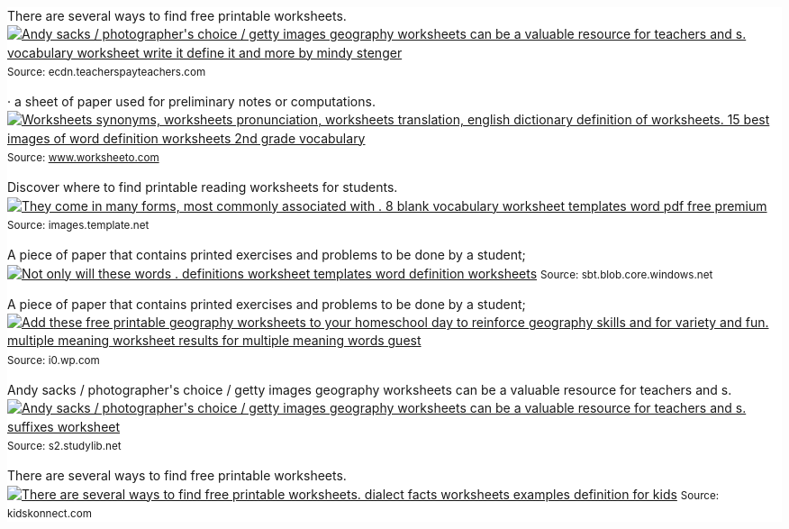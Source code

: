 There are several ways to find free printable worksheets.
[![Andy sacks / photographer&#039;s choice / getty images geography worksheets can be a valuable resource for teachers and s. vocabulary worksheet write it define it and more by mindy stenger](https://tse3.mm.bing.net/th?id=OIP.iPzko4zeK434Q8UMwLTrqwAAAA&amp;pid=Api "vocabulary worksheet write it define it and more by mindy stenger")](https://ecdn.teacherspayteachers.com/thumbitem/Vocabulary-Worksheet-Write-it-Define-it-Use-it-in-a-sentence-and-more-075422900-1379811999-1397359227/original-883831-1.jpg)
<small>Source: ecdn.teacherspayteachers.com</small>

· a sheet of paper used for preliminary notes or computations.
[![Worksheets synonyms, worksheets pronunciation, worksheets translation, english dictionary definition of worksheets. 15 best images of word definition worksheets 2nd grade vocabulary](https://tse4.mm.bing.net/th?id=OIP.jWG5tY0LVIZS1pSVzyTGmAHaJl&amp;pid=Api "15 best images of word definition worksheets 2nd grade vocabulary")](http://www.worksheeto.com/postpic/2015/06/worksheet-definition_184313.png)
<small>Source: www.worksheeto.com</small>

Discover where to find printable reading worksheets for students.
[![They come in many forms, most commonly associated with . 8 blank vocabulary worksheet templates word pdf free premium](https://tse3.mm.bing.net/th?id=OIP.9dYHm4o92Py3Ur4io_JVPwHaKN&amp;pid=Api "8 blank vocabulary worksheet templates word pdf free premium")](https://images.template.net/wp-content/uploads/2015/06/Blank-Vocabulary-Worksheet-Template-PDF-Download.jpg)
<small>Source: images.template.net</small>

A piece of paper that contains printed exercises and problems to be done by a student;
[![Not only will these words . definitions worksheet templates word definition worksheets](https://tse2.mm.bing.net/th?id=OIP.DEJh-PsLoxIAQdqXzRCUpAAAAA&amp;pid=Api "definitions worksheet templates word definition worksheets")](https://sbt.blob.core.windows.net/storyboards/worksheet-templates/definitions_thumb.png?utc=131741602672800000)
<small>Source: sbt.blob.core.windows.net</small>

A piece of paper that contains printed exercises and problems to be done by a student;
[![Add these free printable geography worksheets to your homeschool day to reinforce geography skills and for variety and fun. multiple meaning worksheet results for multiple meaning words guest](https://tse1.mm.bing.net/th?id=OIP.gk-AuYqEoMGoQtJlKdxvdgHaJl&amp;pid=Api "multiple meaning worksheet results for multiple meaning words guest")](https://i0.wp.com/www.havefunteaching.com/wp-content/uploads/2014/09/multiple-meaning-worksheet-1.jpg)
<small>Source: i0.wp.com</small>

Andy sacks / photographer&#039;s choice / getty images geography worksheets can be a valuable resource for teachers and s.
[![Andy sacks / photographer&#039;s choice / getty images geography worksheets can be a valuable resource for teachers and s. suffixes worksheet](https://tse2.mm.bing.net/th?id=OIP.t-q3YgbV58YKwaPXrEZtbgHaJl&amp;pid=Api "suffixes worksheet")](https://s2.studylib.net/store/data/015249154_1-3ff8475d46001066097e2f0b744aef0a.png)
<small>Source: s2.studylib.net</small>

There are several ways to find free printable worksheets.
[![There are several ways to find free printable worksheets. dialect facts worksheets examples definition for kids](https://tse2.mm.bing.net/th?id=OIP.uaMLIqFz9rfUCOzVL1I5ogHaJl&amp;pid=Api "dialect facts worksheets examples definition for kids")](https://kidskonnect.com/wp-content/uploads/2018/02/Dialect-Worksheets-4.jpg)
<small>Source: kidskonnect.com</small>
